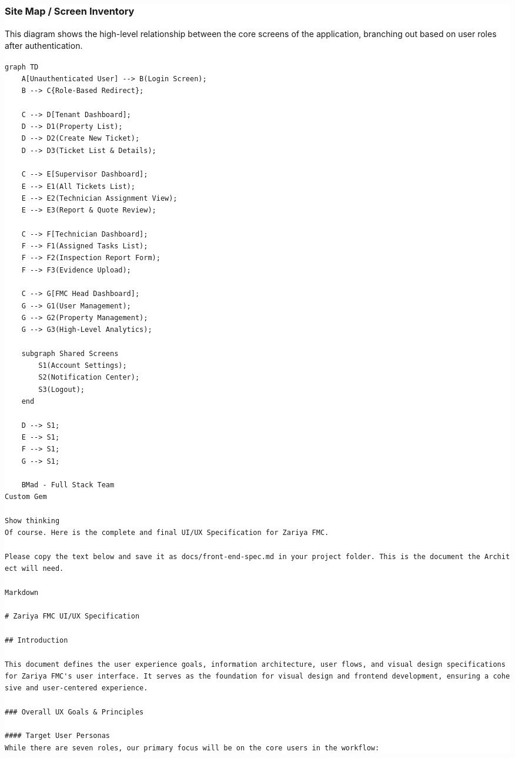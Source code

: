 ### Site Map / Screen Inventory

This diagram shows the high-level relationship between the core screens of the application, branching out based on user roles after authentication.

```mermaid
graph TD
    A[Unauthenticated User] --> B(Login Screen);
    B --> C{Role-Based Redirect};

    C --> D[Tenant Dashboard];
    D --> D1(Property List);
    D --> D2(Create New Ticket);
    D --> D3(Ticket List & Details);

    C --> E[Supervisor Dashboard];
    E --> E1(All Tickets List);
    E --> E2(Technician Assignment View);
    E --> E3(Report & Quote Review);

    C --> F[Technician Dashboard];
    F --> F1(Assigned Tasks List);
    F --> F2(Inspection Report Form);
    F --> F3(Evidence Upload);

    C --> G[FMC Head Dashboard];
    G --> G1(User Management);
    G --> G2(Property Management);
    G --> G3(High-Level Analytics);

    subgraph Shared Screens
        S1(Account Settings);
        S2(Notification Center);
        S3(Logout);
    end

    D --> S1;
    E --> S1;
    F --> S1;
    G --> S1;

    BMad - Full Stack Team
Custom Gem

Show thinking
Of course. Here is the complete and final UI/UX Specification for Zariya FMC.

Please copy the text below and save it as docs/front-end-spec.md in your project folder. This is the document the Architect will need.

Markdown

# Zariya FMC UI/UX Specification

## Introduction

This document defines the user experience goals, information architecture, user flows, and visual design specifications for Zariya FMC's user interface. It serves as the foundation for visual design and frontend development, ensuring a cohesive and user-centered experience.

### Overall UX Goals & Principles

#### Target User Personas
While there are seven roles, our primary focus will be on the core users in the workflow:
```
